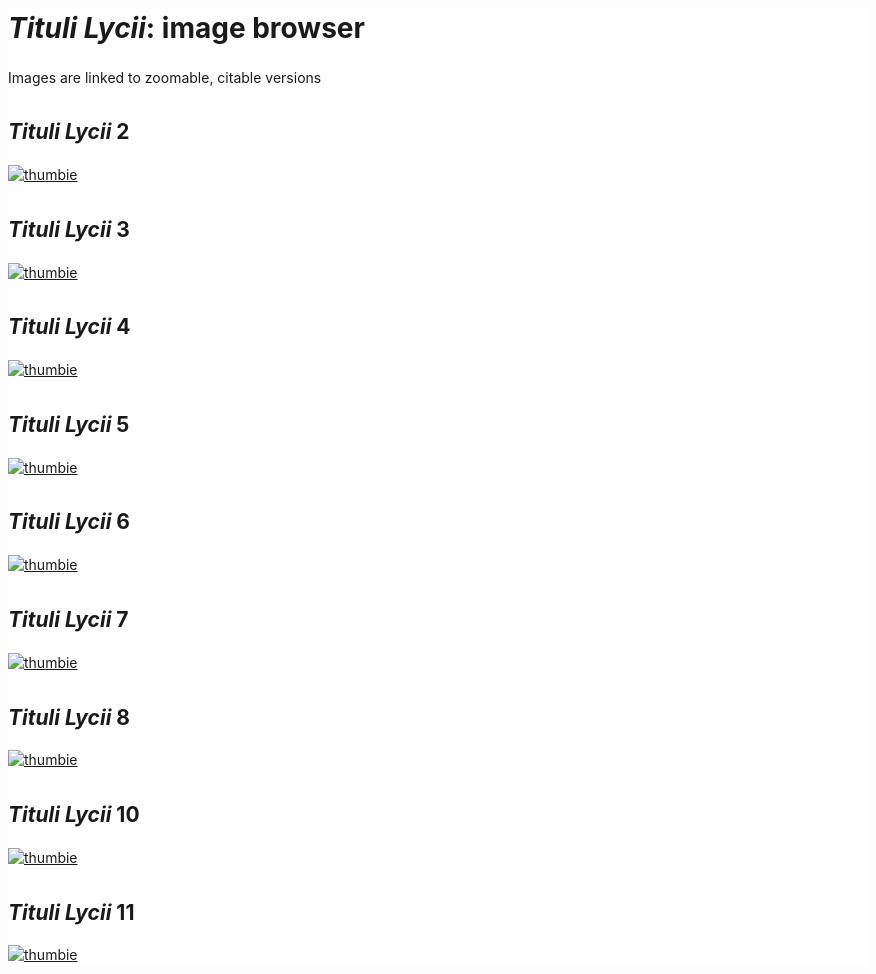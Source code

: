 # *Tituli Lycii*: image browser

Images are linked to zoomable, citable versions

## *Tituli Lycii* 2
  [![thumbie](http://www.homermultitext.org/iipsrv?OBJ=IIP,1.0&FIF=/project/homer/pyramidal/deepzoom/lycian/hc/v1/2007.02.0026.tif&WID=500&CVT=JPEG)](http://www.homermultitext.org/ict2/?urn=urn:cite2:lycian:hc.v1:2007.02.0026) 

## *Tituli Lycii* 3
  [![thumbie](http://www.homermultitext.org/iipsrv?OBJ=IIP,1.0&FIF=/project/homer/pyramidal/deepzoom/lycian/hc/v1/2007.02.0060.tif&WID=500&CVT=JPEG)](http://www.homermultitext.org/ict2/?urn=urn:cite2:lycian:hc.v1:2007.02.0060) 

## *Tituli Lycii* 4
  [![thumbie](http://www.homermultitext.org/iipsrv?OBJ=IIP,1.0&FIF=/project/homer/pyramidal/deepzoom/lycian/hc/v1/2007.02.0015.tif&WID=500&CVT=JPEG)](http://www.homermultitext.org/ict2/?urn=urn:cite2:lycian:hc.v1:2007.02.0015) 

## *Tituli Lycii* 5
  [![thumbie](http://www.homermultitext.org/iipsrv?OBJ=IIP,1.0&FIF=/project/homer/pyramidal/deepzoom/lycian/hc/v1/2007.02.0014.tif&WID=500&CVT=JPEG)](http://www.homermultitext.org/ict2/?urn=urn:cite2:lycian:hc.v1:2007.02.0014) 

## *Tituli Lycii* 6
  [![thumbie](http://www.homermultitext.org/iipsrv?OBJ=IIP,1.0&FIF=/project/homer/pyramidal/deepzoom/lycian/hc/v1/2007.02.0001.tif&WID=500&CVT=JPEG)](http://www.homermultitext.org/ict2/?urn=urn:cite2:lycian:hc.v1:2007.02.0001) 

## *Tituli Lycii* 7
  [![thumbie](http://www.homermultitext.org/iipsrv?OBJ=IIP,1.0&FIF=/project/homer/pyramidal/deepzoom/lycian/hc/v1/2007.02.0013.tif&WID=500&CVT=JPEG)](http://www.homermultitext.org/ict2/?urn=urn:cite2:lycian:hc.v1:2007.02.0013) 

## *Tituli Lycii* 8
  [![thumbie](http://www.homermultitext.org/iipsrv?OBJ=IIP,1.0&FIF=/project/homer/pyramidal/deepzoom/lycian/hc/v1/2007.02.0012.tif&WID=500&CVT=JPEG)](http://www.homermultitext.org/ict2/?urn=urn:cite2:lycian:hc.v1:2007.02.0012) 

## *Tituli Lycii* 10
  [![thumbie](http://www.homermultitext.org/iipsrv?OBJ=IIP,1.0&FIF=/project/homer/pyramidal/deepzoom/lycian/hc/v1/2007.02.0064.tif&WID=500&CVT=JPEG)](http://www.homermultitext.org/ict2/?urn=urn:cite2:lycian:hc.v1:2007.02.0064) 

## *Tituli Lycii* 11
  [![thumbie](http://www.homermultitext.org/iipsrv?OBJ=IIP,1.0&FIF=/project/homer/pyramidal/deepzoom/lycian/hc/v1/2007.02.0065.tif&WID=500&CVT=JPEG)](http://www.homermultitext.org/ict2/?urn=urn:cite2:lycian:hc.v1:2007.02.0065) 
